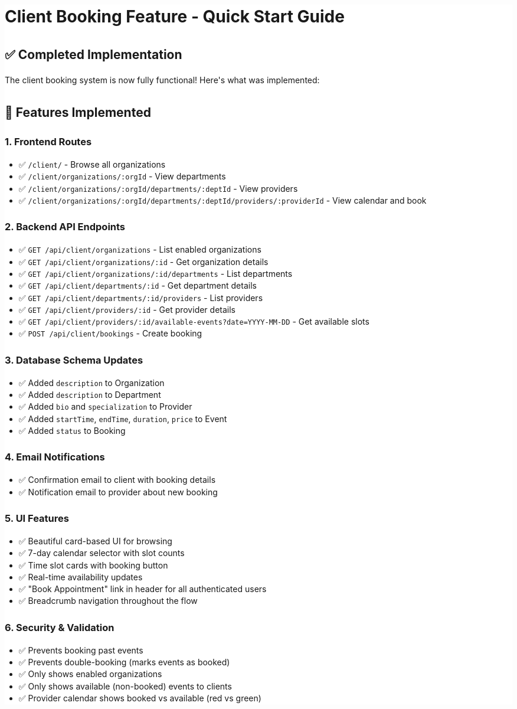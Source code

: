 # Client Booking Feature - Quick Start Guide

## ✅ Completed Implementation

The client booking system is now fully functional! Here's what was implemented:

## 🎯 Features Implemented

### 1. Frontend Routes
- ✅ `/client/` - Browse all organizations
- ✅ `/client/organizations/:orgId` - View departments
- ✅ `/client/organizations/:orgId/departments/:deptId` - View providers
- ✅ `/client/organizations/:orgId/departments/:deptId/providers/:providerId` - View calendar and book

### 2. Backend API Endpoints
- ✅ `GET /api/client/organizations` - List enabled organizations
- ✅ `GET /api/client/organizations/:id` - Get organization details
- ✅ `GET /api/client/organizations/:id/departments` - List departments
- ✅ `GET /api/client/departments/:id` - Get department details
- ✅ `GET /api/client/departments/:id/providers` - List providers
- ✅ `GET /api/client/providers/:id` - Get provider details
- ✅ `GET /api/client/providers/:id/available-events?date=YYYY-MM-DD` - Get available slots
- ✅ `POST /api/client/bookings` - Create booking

### 3. Database Schema Updates
- ✅ Added `description` to Organization
- ✅ Added `description` to Department
- ✅ Added `bio` and `specialization` to Provider
- ✅ Added `startTime`, `endTime`, `duration`, `price` to Event
- ✅ Added `status` to Booking

### 4. Email Notifications
- ✅ Confirmation email to client with booking details
- ✅ Notification email to provider about new booking

### 5. UI Features
- ✅ Beautiful card-based UI for browsing
- ✅ 7-day calendar selector with slot counts
- ✅ Time slot cards with booking button
- ✅ Real-time availability updates
- ✅ "Book Appointment" link in header for all authenticated users
- ✅ Breadcrumb navigation throughout the flow

### 6. Security & Validation
- ✅ Prevents booking past events
- ✅ Prevents double-booking (marks events as booked)
- ✅ Only shows enabled organizations
- ✅ Only shows available (non-booked) events to clients
- ✅ Provider calendar shows booked vs available (red vs green)
